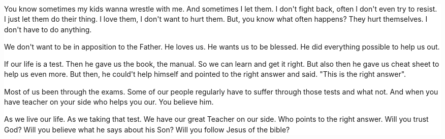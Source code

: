 You know sometimes my kids wanna wrestle with me. And sometimes I let them. I don't fight back, often I don't even try to resist. I just let them do their thing. I love them, I don't want to hurt them. But, you know what often happens? They hurt themselves. I don't have to do anything.

We don't want to be in apposition to the Father. He loves us. He wants us to be blessed. He did everything possible to help us out.

If our life is a test. Then he gave us the book, the manual. So we can learn and get it right. But also then he gave us cheat sheet to help us even more. But then, he could't help himself and pointed to the right answer and said. "This is the right answer".

Most of us been through the exams. Some of our people regularly have to suffer through those tests and what not. And when you have teacher on your side who helps you our. You believe him.

As we live our life. As we taking that test. We have our great Teacher on our side. Who points to the right answer. Will you trust God? Will you believe what he says about his Son? Will you follow Jesus of the bible?
